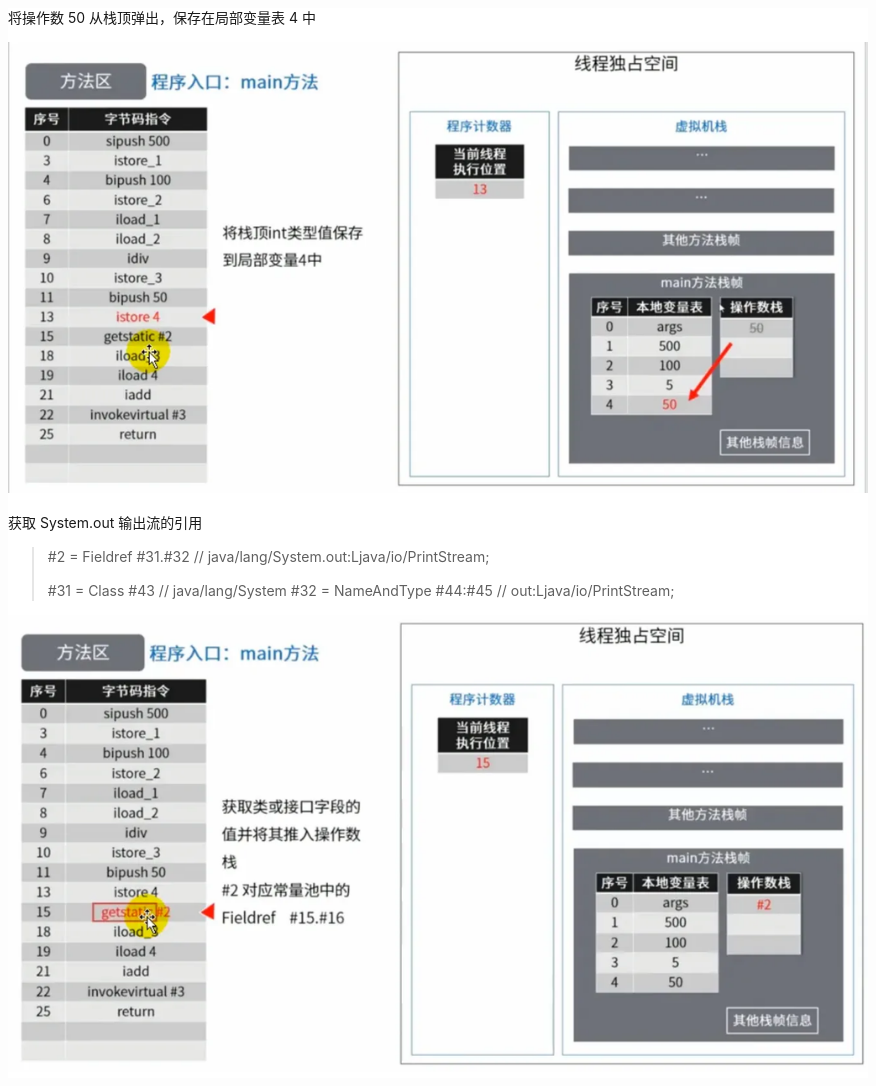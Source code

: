 将操作数 50 从栈顶弹出，保存在局部变量表 4 中

![image-20200729153439077](./images/d1f24ea55f29434f701e8ba9c489151b.webp)

获取 System.out 输出流的引用

> #2 = Fieldref           #31.#32        // java/lang/System.out:Ljava/io/PrintStream;
>
> #31 = Class              #43            // java/lang/System
> #32 = NameAndType        #44:#45        // out:Ljava/io/PrintStream;

![image-20200729153532555](./images/8897b5696262467f9489633f66ceaa54.webp)
